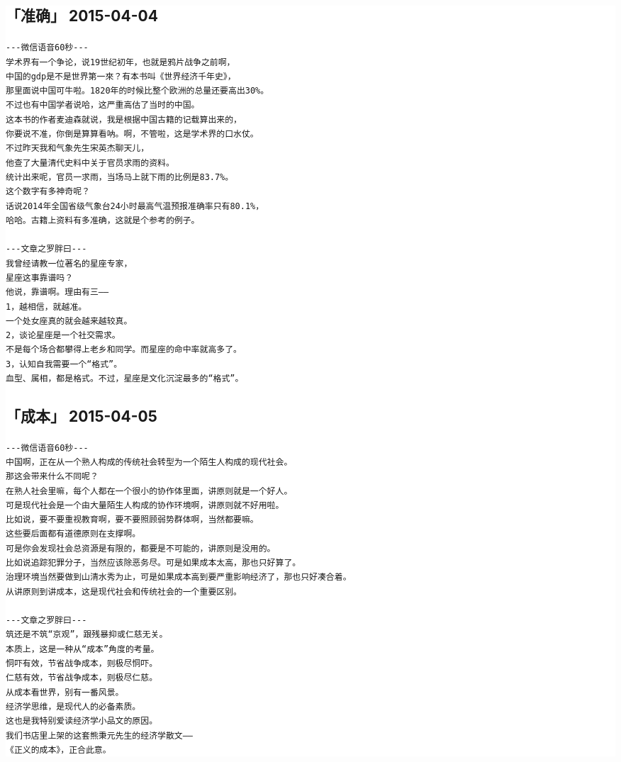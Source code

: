 ## 「准确」 2015-04-04

    ---微信语音60秒---
    学术界有一个争论，说19世纪初年，也就是鸦片战争之前啊，
    中国的gdp是不是世界第一來？有本书叫《世界经济千年史》，
    那里面说中国可牛啦。1820年的时候比整个欧洲的总量还要高出30%。
    不过也有中国学者说哈，这严重高估了当时的中国。
    这本书的作者麦迪森就说，我是根据中国古籍的记载算出来的，
    你要说不准，你倒是算算看呐。啊，不管啦，这是学术界的口水仗。
    不过昨天我和气象先生宋英杰聊天儿，
    他查了大量清代史料中关于官员求雨的资料。
    统计出来呢，官员一求雨，当场马上就下雨的比例是83.7%。
    这个数字有多神奇呢？
    话说2014年全国省级气象台24小时最高气温预报准确率只有80.1%，
    哈哈。古籍上资料有多准确，这就是个参考的例子。

    ---文章之罗胖曰---
    我曾经请教一位著名的星座专家，
    星座这事靠谱吗？
    他说，靠谱啊。理由有三——
    1，越相信，就越准。
    一个处女座真的就会越来越较真。
    2，谈论星座是一个社交需求。
    不是每个场合都攀得上老乡和同学。而星座的命中率就高多了。
    3，认知自我需要一个“格式”。
    血型、属相，都是格式。不过，星座是文化沉淀最多的“格式”。

## 「成本」 2015-04-05

    ---微信语音60秒---
    中国啊，正在从一个熟人构成的传统社会转型为一个陌生人构成的现代社会。
    那这会带来什么不同呢？
    在熟人社会里嘛，每个人都在一个很小的协作体里面，讲原则就是一个好人。
    可是现代社会是一个由大量陌生人构成的协作环境啊，讲原则就不好用啦。
    比如说，要不要重视教育啊，要不要照顾弱势群体啊，当然都要嘛。
    这些要后面都有道德原则在支撑啊。
    可是你会发现社会总资源是有限的，都要是不可能的，讲原则是没用的。
    比如说追踪犯罪分子，当然应该除恶务尽。可是如果成本太高，那也只好算了。
    治理环境当然要做到山清水秀为止，可是如果成本高到要严重影响经济了，那也只好凑合着。
    从讲原则到讲成本，这是现代社会和传统社会的一个重要区别。

    ---文章之罗胖曰---
    筑还是不筑“京观”，跟残暴抑或仁慈无关。
    本质上，这是一种从“成本”角度的考量。
    恫吓有效，节省战争成本，则极尽恫吓。
    仁慈有效，节省战争成本，则极尽仁慈。
    从成本看世界，别有一番风景。
    经济学思维，是现代人的必备素质。
    这也是我特别爱读经济学小品文的原因。
    我们书店里上架的这套熊秉元先生的经济学散文——
    《正义的成本》，正合此意。
